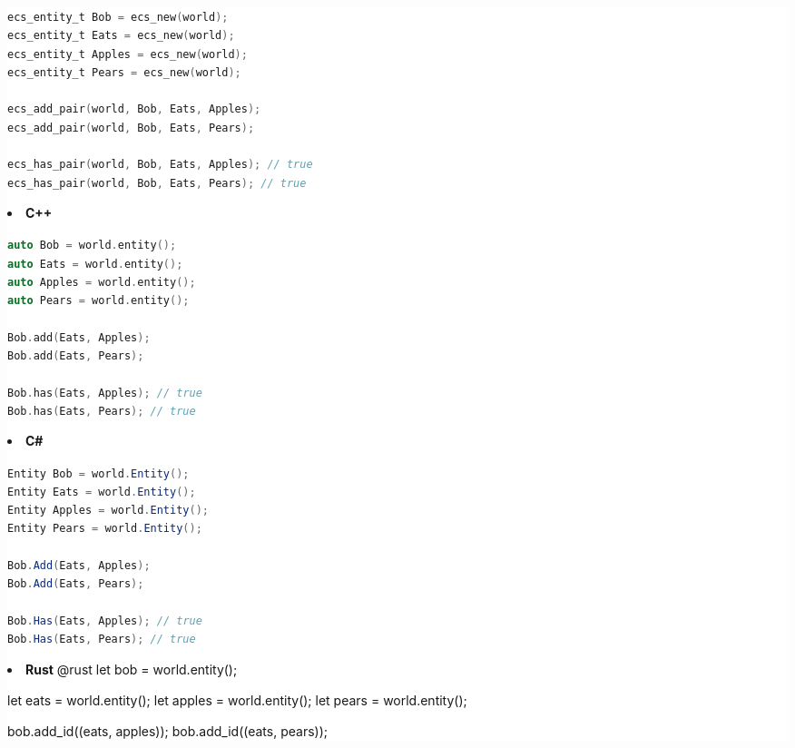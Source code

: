 ```c
ecs_entity_t Bob = ecs_new(world);
ecs_entity_t Eats = ecs_new(world);
ecs_entity_t Apples = ecs_new(world);
ecs_entity_t Pears = ecs_new(world);

ecs_add_pair(world, Bob, Eats, Apples);
ecs_add_pair(world, Bob, Eats, Pears);

ecs_has_pair(world, Bob, Eats, Apples); // true
ecs_has_pair(world, Bob, Eats, Pears); // true
```

</li>
<li><b class="tab-title">C++</b>

```cpp
auto Bob = world.entity();
auto Eats = world.entity();
auto Apples = world.entity();
auto Pears = world.entity();

Bob.add(Eats, Apples);
Bob.add(Eats, Pears);

Bob.has(Eats, Apples); // true
Bob.has(Eats, Pears); // true
```

</li>
<li><b class="tab-title">C#</b>

```cs
Entity Bob = world.Entity();
Entity Eats = world.Entity();
Entity Apples = world.Entity();
Entity Pears = world.Entity();

Bob.Add(Eats, Apples);
Bob.Add(Eats, Pears);

Bob.Has(Eats, Apples); // true
Bob.Has(Eats, Pears); // true
```

</li>
<li><b class="tab-title">Rust</b>
@rust
let bob = world.entity();

let eats = world.entity();
let apples = world.entity();
let pears = world.entity();

bob.add_id((eats, apples));
bob.add_id((eats, pears));
